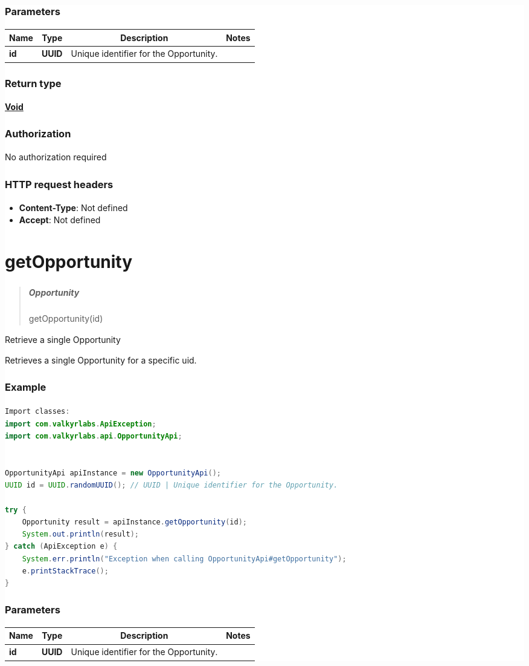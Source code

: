 ```java
```

### Parameters

Name | Type | Description  | Notes
------------- | ------------- | ------------- | -------------
 **id** | **UUID**| Unique identifier for the Opportunity. |

### Return type

[**Void**](../model-docs/model-doc-)

### Authorization

No authorization required

### HTTP request headers

 - **Content-Type**: Not defined
 - **Accept**: Not defined

<a name="getOpportunity"></a>
# **getOpportunity**
>  <h5>Opportunity</h5> getOpportunity(id)

Retrieve a single Opportunity

Retrieves a single Opportunity for a specific uid.

### Example
```java
Import classes:
import com.valkyrlabs.ApiException;
import com.valkyrlabs.api.OpportunityApi;


OpportunityApi apiInstance = new OpportunityApi();
UUID id = UUID.randomUUID(); // UUID | Unique identifier for the Opportunity.

try {
    Opportunity result = apiInstance.getOpportunity(id);
    System.out.println(result);
} catch (ApiException e) {
    System.err.println("Exception when calling OpportunityApi#getOpportunity");
    e.printStackTrace();
}
```

### Parameters

Name | Type | Description  | Notes
------------- | ------------- | ------------- | -------------
 **id** | **UUID**| Unique identifier for the Opportunity. |
